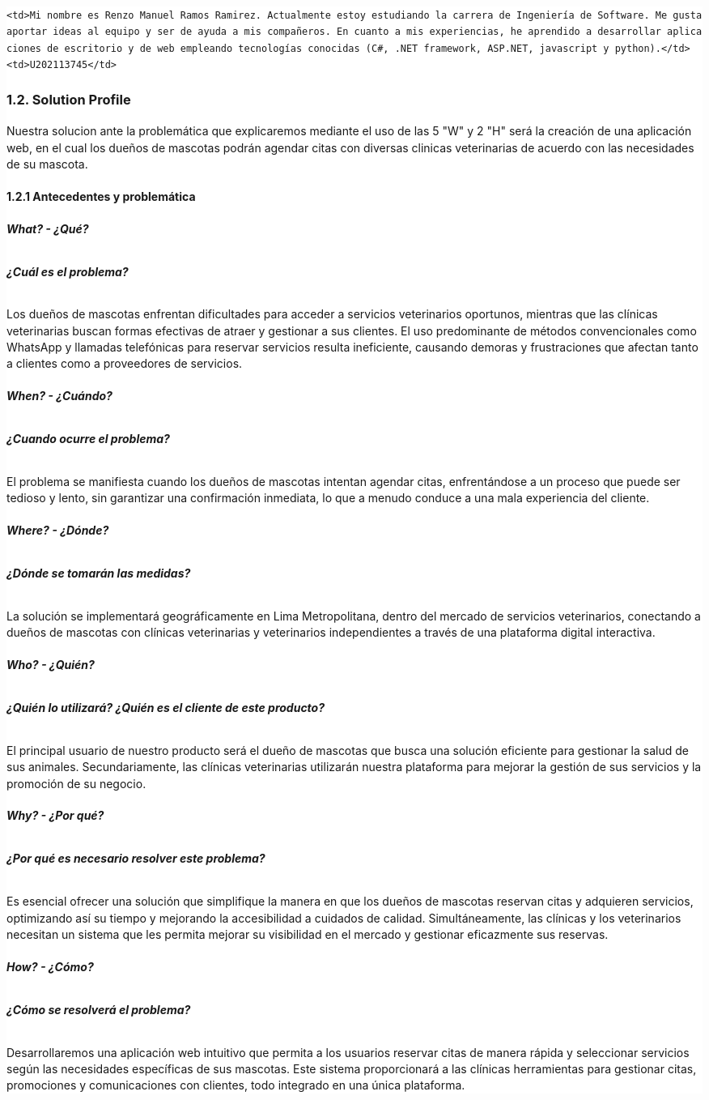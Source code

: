     <td>Mi nombre es Renzo Manuel Ramos Ramirez. Actualmente estoy estudiando la carrera de Ingeniería de Software. Me gusta aportar ideas al equipo y ser de ayuda a mis compañeros. En cuanto a mis experiencias, he aprendido a desarrollar aplicaciones de escritorio y de web empleando tecnologías conocidas (C#, .NET framework, ASP.NET, javascript y python).</td>
    <td>U202113745</td>
  </tr>
</table>

### 1.2. Solution Profile

Nuestra solucion ante la problemática que explicaremos mediante el uso de las 5 "W" y 2 "H" será la creación de una aplicación web, en el cual los dueños de mascotas podrán agendar citas con diversas clinicas veterinarias de acuerdo con las necesidades de su mascota.

#### 1.2.1 Antecedentes y problemática

###### **What? - ¿Qué?**
###### **¿Cuál es el problema?**
Los dueños de mascotas enfrentan dificultades para acceder a servicios veterinarios oportunos, mientras que las clínicas veterinarias buscan formas efectivas de atraer y gestionar a sus clientes. El uso predominante de métodos convencionales como WhatsApp y llamadas telefónicas para reservar servicios resulta ineficiente, causando demoras y frustraciones que afectan tanto a clientes como a proveedores de servicios.

###### **When? - ¿Cuándo?**
###### **¿Cuando ocurre el problema?**
El problema se manifiesta cuando los dueños de mascotas intentan agendar citas, enfrentándose a un proceso que puede ser tedioso y lento, sin garantizar una confirmación inmediata, lo que a menudo conduce a una mala experiencia del cliente.

###### **Where? - ¿Dónde?**
###### **¿Dónde se tomarán las medidas?**
La solución se implementará geográficamente en Lima Metropolitana, dentro del mercado de servicios veterinarios, conectando a dueños de mascotas con clínicas veterinarias y veterinarios independientes a través de una plataforma digital interactiva.

###### **Who? - ¿Quién?**
###### **¿Quién lo utilizará? ¿Quién es el cliente de este producto?**
El principal usuario de nuestro producto será el dueño de mascotas que busca una solución eficiente para gestionar la salud de sus animales. Secundariamente, las clínicas veterinarias utilizarán nuestra plataforma para mejorar la gestión de sus servicios y la promoción de su negocio.

###### **Why? - ¿Por qué?**
###### **¿Por qué es necesario resolver este problema?**
Es esencial ofrecer una solución que simplifique la manera en que los dueños de mascotas reservan citas y adquieren servicios, optimizando así su tiempo y mejorando la accesibilidad a cuidados de calidad. Simultáneamente, las clínicas y los veterinarios necesitan un sistema que les permita mejorar su visibilidad en el mercado y gestionar eficazmente sus reservas.

###### **How? - ¿Cómo?**
###### **¿Cómo se resolverá el problema?**
Desarrollaremos una aplicación web intuitivo que permita a los usuarios reservar citas de manera rápida y seleccionar servicios según las necesidades específicas de sus mascotas. Este sistema proporcionará a las clínicas herramientas para gestionar citas, promociones y comunicaciones con clientes, todo integrado en una única plataforma.
